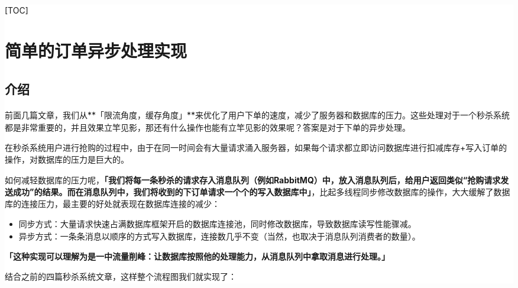 [TOC]

# 简单的订单异步处理实现

## 介绍

前面几篇文章，我们从**「限流角度，缓存角度」**来优化了用户下单的速度，减少了服务器和数据库的压力。这些处理对于一个秒杀系统都是非常重要的，并且效果立竿见影，那还有什么操作也能有立竿见影的效果呢？答案是对于下单的异步处理。

在秒杀系统用户进行抢购的过程中，由于在同一时间会有大量请求涌入服务器，如果每个请求都立即访问数据库进行扣减库存+写入订单的操作，对数据库的压力是巨大的。

如何减轻数据库的压力呢，**「我们将每一条秒杀的请求存入消息队列（例如RabbitMQ）中，放入消息队列后，给用户返回类似“抢购请求发送成功”的结果。而在消息队列中，我们将收到的下订单请求一个个的写入数据库中」**，比起多线程同步修改数据库的操作，大大缓解了数据库的连接压力，最主要的好处就表现在数据库连接的减少：

- 同步方式：大量请求快速占满数据库框架开启的数据库连接池，同时修改数据库，导致数据库读写性能骤减。
- 异步方式：一条条消息以顺序的方式写入数据库，连接数几乎不变（当然，也取决于消息队列消费者的数量）。

**「这种实现可以理解为是一中流量削峰：让数据库按照他的处理能力，从消息队列中拿取消息进行处理。」**

结合之前的四篇秒杀系统文章，这样整个流程图我们就实现了：
